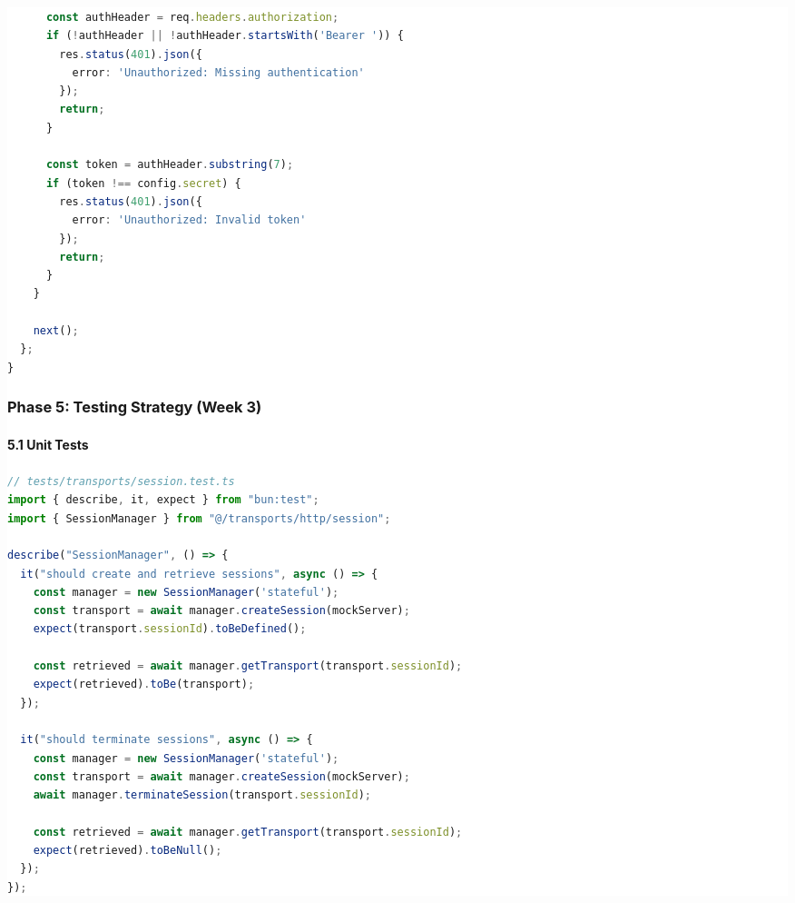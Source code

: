 ```typescript
      const authHeader = req.headers.authorization;
      if (!authHeader || !authHeader.startsWith('Bearer ')) {
        res.status(401).json({
          error: 'Unauthorized: Missing authentication'
        });
        return;
      }
      
      const token = authHeader.substring(7);
      if (token !== config.secret) {
        res.status(401).json({
          error: 'Unauthorized: Invalid token'
        });
        return;
      }
    }

    next();
  };
}
```

### Phase 5: Testing Strategy (Week 3)

#### 5.1 Unit Tests
```typescript
// tests/transports/session.test.ts
import { describe, it, expect } from "bun:test";
import { SessionManager } from "@/transports/http/session";

describe("SessionManager", () => {
  it("should create and retrieve sessions", async () => {
    const manager = new SessionManager('stateful');
    const transport = await manager.createSession(mockServer);
    expect(transport.sessionId).toBeDefined();
    
    const retrieved = await manager.getTransport(transport.sessionId);
    expect(retrieved).toBe(transport);
  });
  
  it("should terminate sessions", async () => {
    const manager = new SessionManager('stateful');
    const transport = await manager.createSession(mockServer);
    await manager.terminateSession(transport.sessionId);
    
    const retrieved = await manager.getTransport(transport.sessionId);
    expect(retrieved).toBeNull();
  });
});
```
